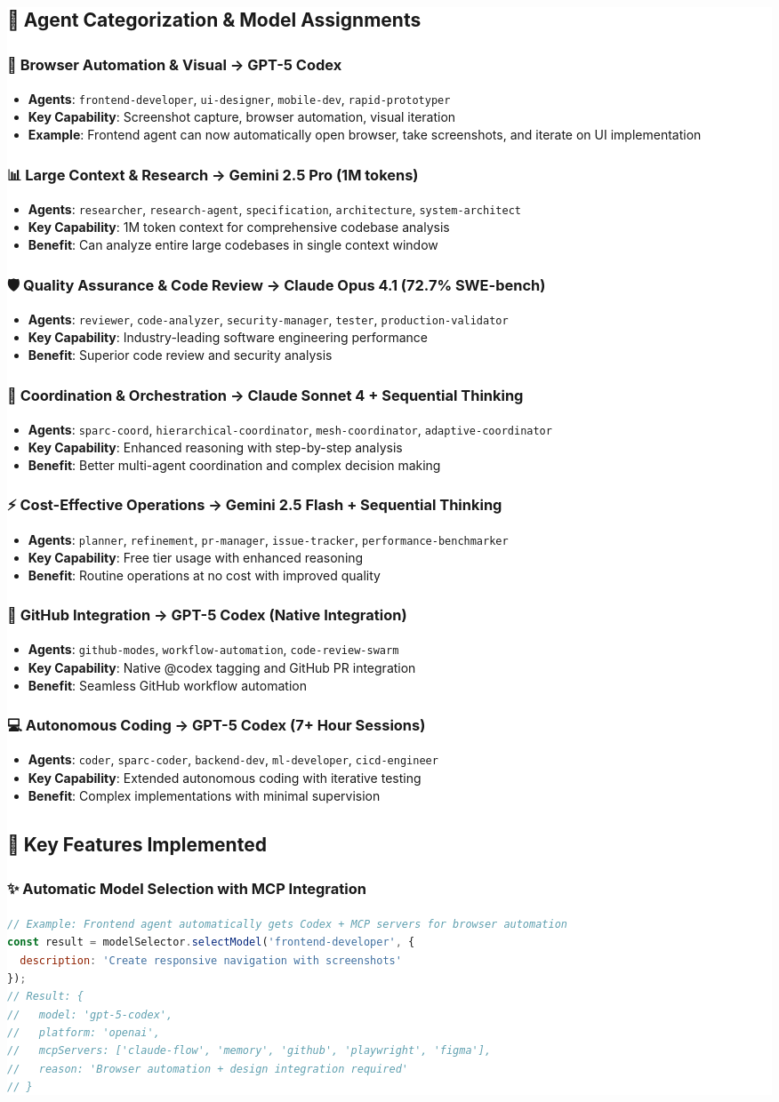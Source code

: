 ## 🎨 Agent Categorization & Model Assignments

### 🚀 **Browser Automation & Visual → GPT-5 Codex**
- **Agents**: `frontend-developer`, `ui-designer`, `mobile-dev`, `rapid-prototyper`
- **Key Capability**: Screenshot capture, browser automation, visual iteration
- **Example**: Frontend agent can now automatically open browser, take screenshots, and iterate on UI implementation

### 📊 **Large Context & Research → Gemini 2.5 Pro (1M tokens)**
- **Agents**: `researcher`, `research-agent`, `specification`, `architecture`, `system-architect`
- **Key Capability**: 1M token context for comprehensive codebase analysis
- **Benefit**: Can analyze entire large codebases in single context window

### 🛡️ **Quality Assurance & Code Review → Claude Opus 4.1 (72.7% SWE-bench)**
- **Agents**: `reviewer`, `code-analyzer`, `security-manager`, `tester`, `production-validator`
- **Key Capability**: Industry-leading software engineering performance
- **Benefit**: Superior code review and security analysis

### 🤖 **Coordination & Orchestration → Claude Sonnet 4 + Sequential Thinking**
- **Agents**: `sparc-coord`, `hierarchical-coordinator`, `mesh-coordinator`, `adaptive-coordinator`
- **Key Capability**: Enhanced reasoning with step-by-step analysis
- **Benefit**: Better multi-agent coordination and complex decision making

### ⚡ **Cost-Effective Operations → Gemini 2.5 Flash + Sequential Thinking**
- **Agents**: `planner`, `refinement`, `pr-manager`, `issue-tracker`, `performance-benchmarker`
- **Key Capability**: Free tier usage with enhanced reasoning
- **Benefit**: Routine operations at no cost with improved quality

### 🔄 **GitHub Integration → GPT-5 Codex (Native Integration)**
- **Agents**: `github-modes`, `workflow-automation`, `code-review-swarm`
- **Key Capability**: Native @codex tagging and GitHub PR integration
- **Benefit**: Seamless GitHub workflow automation

### 💻 **Autonomous Coding → GPT-5 Codex (7+ Hour Sessions)**
- **Agents**: `coder`, `sparc-coder`, `backend-dev`, `ml-developer`, `cicd-engineer`
- **Key Capability**: Extended autonomous coding with iterative testing
- **Benefit**: Complex implementations with minimal supervision

## 🔧 Key Features Implemented

### ✨ **Automatic Model Selection with MCP Integration**
```javascript
// Example: Frontend agent automatically gets Codex + MCP servers for browser automation
const result = modelSelector.selectModel('frontend-developer', {
  description: 'Create responsive navigation with screenshots'
});
// Result: {
//   model: 'gpt-5-codex',
//   platform: 'openai',
//   mcpServers: ['claude-flow', 'memory', 'github', 'playwright', 'figma'],
//   reason: 'Browser automation + design integration required'
// }
```

